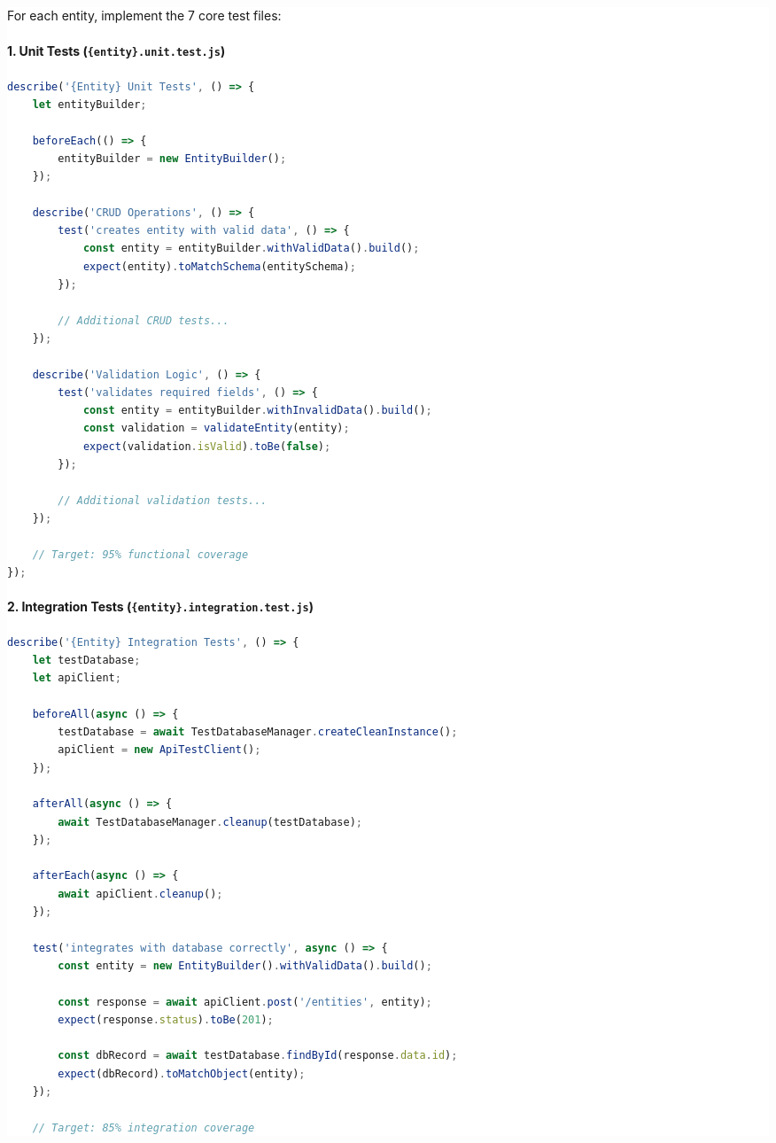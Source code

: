 For each entity, implement the 7 core test files:

#### 1. Unit Tests (`{entity}.unit.test.js`)
```javascript
describe('{Entity} Unit Tests', () => {
    let entityBuilder;
    
    beforeEach(() => {
        entityBuilder = new EntityBuilder();
    });
    
    describe('CRUD Operations', () => {
        test('creates entity with valid data', () => {
            const entity = entityBuilder.withValidData().build();
            expect(entity).toMatchSchema(entitySchema);
        });
        
        // Additional CRUD tests...
    });
    
    describe('Validation Logic', () => {
        test('validates required fields', () => {
            const entity = entityBuilder.withInvalidData().build();
            const validation = validateEntity(entity);
            expect(validation.isValid).toBe(false);
        });
        
        // Additional validation tests...
    });
    
    // Target: 95% functional coverage
});
```

#### 2. Integration Tests (`{entity}.integration.test.js`)
```javascript
describe('{Entity} Integration Tests', () => {
    let testDatabase;
    let apiClient;
    
    beforeAll(async () => {
        testDatabase = await TestDatabaseManager.createCleanInstance();
        apiClient = new ApiTestClient();
    });
    
    afterAll(async () => {
        await TestDatabaseManager.cleanup(testDatabase);
    });
    
    afterEach(async () => {
        await apiClient.cleanup();
    });
    
    test('integrates with database correctly', async () => {
        const entity = new EntityBuilder().withValidData().build();
        
        const response = await apiClient.post('/entities', entity);
        expect(response.status).toBe(201);
        
        const dbRecord = await testDatabase.findById(response.data.id);
        expect(dbRecord).toMatchObject(entity);
    });
    
    // Target: 85% integration coverage
```
